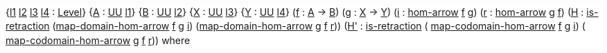   <a id="4155" class="Symbol">{</a><a id="4156" href="foundation.retracts-of-maps.html#4156" class="Bound">l1</a> <a id="4159" href="foundation.retracts-of-maps.html#4159" class="Bound">l2</a> <a id="4162" href="foundation.retracts-of-maps.html#4162" class="Bound">l3</a> <a id="4165" href="foundation.retracts-of-maps.html#4165" class="Bound">l4</a> <a id="4168" class="Symbol">:</a> <a id="4170" href="Agda.Primitive.html#742" class="Postulate">Level</a><a id="4175" class="Symbol">}</a> <a id="4177" class="Symbol">{</a><a id="4178" href="foundation.retracts-of-maps.html#4178" class="Bound">A</a> <a id="4180" class="Symbol">:</a> <a id="4182" href="Agda.Primitive.html#388" class="Primitive">UU</a> <a id="4185" href="foundation.retracts-of-maps.html#4156" class="Bound">l1</a><a id="4187" class="Symbol">}</a> <a id="4189" class="Symbol">{</a><a id="4190" href="foundation.retracts-of-maps.html#4190" class="Bound">B</a> <a id="4192" class="Symbol">:</a> <a id="4194" href="Agda.Primitive.html#388" class="Primitive">UU</a> <a id="4197" href="foundation.retracts-of-maps.html#4159" class="Bound">l2</a><a id="4199" class="Symbol">}</a> <a id="4201" class="Symbol">{</a><a id="4202" href="foundation.retracts-of-maps.html#4202" class="Bound">X</a> <a id="4204" class="Symbol">:</a> <a id="4206" href="Agda.Primitive.html#388" class="Primitive">UU</a> <a id="4209" href="foundation.retracts-of-maps.html#4162" class="Bound">l3</a><a id="4211" class="Symbol">}</a> <a id="4213" class="Symbol">{</a><a id="4214" href="foundation.retracts-of-maps.html#4214" class="Bound">Y</a> <a id="4216" class="Symbol">:</a> <a id="4218" href="Agda.Primitive.html#388" class="Primitive">UU</a> <a id="4221" href="foundation.retracts-of-maps.html#4165" class="Bound">l4</a><a id="4223" class="Symbol">}</a>
  <a id="4227" class="Symbol">(</a><a id="4228" href="foundation.retracts-of-maps.html#4228" class="Bound">f</a> <a id="4230" class="Symbol">:</a> <a id="4232" href="foundation.retracts-of-maps.html#4178" class="Bound">A</a> <a id="4234" class="Symbol">→</a> <a id="4236" href="foundation.retracts-of-maps.html#4190" class="Bound">B</a><a id="4237" class="Symbol">)</a> <a id="4239" class="Symbol">(</a><a id="4240" href="foundation.retracts-of-maps.html#4240" class="Bound">g</a> <a id="4242" class="Symbol">:</a> <a id="4244" href="foundation.retracts-of-maps.html#4202" class="Bound">X</a> <a id="4246" class="Symbol">→</a> <a id="4248" href="foundation.retracts-of-maps.html#4214" class="Bound">Y</a><a id="4249" class="Symbol">)</a> <a id="4251" class="Symbol">(</a><a id="4252" href="foundation.retracts-of-maps.html#4252" class="Bound">i</a> <a id="4254" class="Symbol">:</a> <a id="4256" href="foundation.morphisms-arrows.html#1806" class="Function">hom-arrow</a> <a id="4266" href="foundation.retracts-of-maps.html#4228" class="Bound">f</a> <a id="4268" href="foundation.retracts-of-maps.html#4240" class="Bound">g</a><a id="4269" class="Symbol">)</a> <a id="4271" class="Symbol">(</a><a id="4272" href="foundation.retracts-of-maps.html#4272" class="Bound">r</a> <a id="4274" class="Symbol">:</a> <a id="4276" href="foundation.morphisms-arrows.html#1806" class="Function">hom-arrow</a> <a id="4286" href="foundation.retracts-of-maps.html#4240" class="Bound">g</a> <a id="4288" href="foundation.retracts-of-maps.html#4228" class="Bound">f</a><a id="4289" class="Symbol">)</a>
  <a id="4293" class="Symbol">(</a><a id="4294" href="foundation.retracts-of-maps.html#4294" class="Bound">H</a> <a id="4296" class="Symbol">:</a> <a id="4298" href="foundation-core.retractions.html#783" class="Function">is-retraction</a> <a id="4312" class="Symbol">(</a><a id="4313" href="foundation.morphisms-arrows.html#1916" class="Function">map-domain-hom-arrow</a> <a id="4334" href="foundation.retracts-of-maps.html#4228" class="Bound">f</a> <a id="4336" href="foundation.retracts-of-maps.html#4240" class="Bound">g</a> <a id="4338" href="foundation.retracts-of-maps.html#4252" class="Bound">i</a><a id="4339" class="Symbol">)</a> <a id="4341" class="Symbol">(</a><a id="4342" href="foundation.morphisms-arrows.html#1916" class="Function">map-domain-hom-arrow</a> <a id="4363" href="foundation.retracts-of-maps.html#4240" class="Bound">g</a> <a id="4365" href="foundation.retracts-of-maps.html#4228" class="Bound">f</a> <a id="4367" href="foundation.retracts-of-maps.html#4272" class="Bound">r</a><a id="4368" class="Symbol">))</a>
  <a id="4373" class="Symbol">(</a><a id="4374" href="foundation.retracts-of-maps.html#4374" class="Bound">H&#39;</a> <a id="4377" class="Symbol">:</a>
    <a id="4383" href="foundation-core.retractions.html#783" class="Function">is-retraction</a>
      <a id="4403" class="Symbol">(</a> <a id="4405" href="foundation.morphisms-arrows.html#1989" class="Function">map-codomain-hom-arrow</a> <a id="4428" href="foundation.retracts-of-maps.html#4228" class="Bound">f</a> <a id="4430" href="foundation.retracts-of-maps.html#4240" class="Bound">g</a> <a id="4432" href="foundation.retracts-of-maps.html#4252" class="Bound">i</a><a id="4433" class="Symbol">)</a>
      <a id="4441" class="Symbol">(</a> <a id="4443" href="foundation.morphisms-arrows.html#1989" class="Function">map-codomain-hom-arrow</a> <a id="4466" href="foundation.retracts-of-maps.html#4240" class="Bound">g</a> <a id="4468" href="foundation.retracts-of-maps.html#4228" class="Bound">f</a> <a id="4470" href="foundation.retracts-of-maps.html#4272" class="Bound">r</a><a id="4471" class="Symbol">))</a>
  <a id="4476" class="Keyword">where</a>
